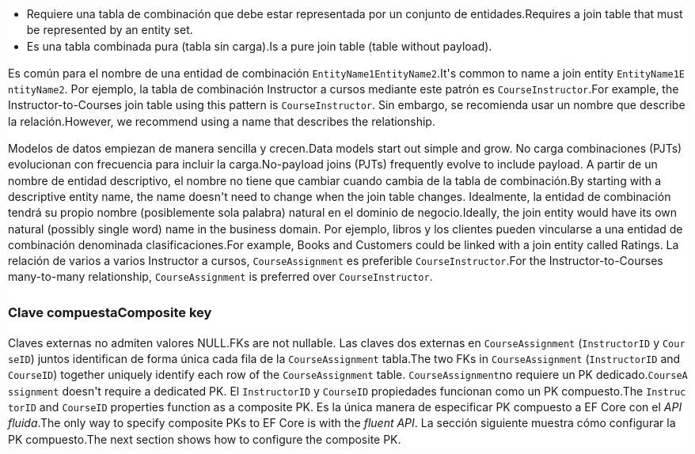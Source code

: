 * <span data-ttu-id="53e0f-331">Requiere una tabla de combinación que debe estar representada por un conjunto de entidades.</span><span class="sxs-lookup"><span data-stu-id="53e0f-331">Requires a join table that must be represented by an entity set.</span></span>
* <span data-ttu-id="53e0f-332">Es una tabla combinada pura (tabla sin carga).</span><span class="sxs-lookup"><span data-stu-id="53e0f-332">Is a pure join table (table without payload).</span></span>

<span data-ttu-id="53e0f-333">Es común para el nombre de una entidad de combinación `EntityName1EntityName2`.</span><span class="sxs-lookup"><span data-stu-id="53e0f-333">It's common to name a join entity `EntityName1EntityName2`.</span></span> <span data-ttu-id="53e0f-334">Por ejemplo, la tabla de combinación Instructor a cursos mediante este patrón es `CourseInstructor`.</span><span class="sxs-lookup"><span data-stu-id="53e0f-334">For example, the Instructor-to-Courses join table using this pattern is `CourseInstructor`.</span></span> <span data-ttu-id="53e0f-335">Sin embargo, se recomienda usar un nombre que describe la relación.</span><span class="sxs-lookup"><span data-stu-id="53e0f-335">However, we recommend using a name that describes the relationship.</span></span>

<span data-ttu-id="53e0f-336">Modelos de datos empiezan de manera sencilla y crecen.</span><span class="sxs-lookup"><span data-stu-id="53e0f-336">Data models start out simple and grow.</span></span> <span data-ttu-id="53e0f-337">No carga combinaciones (PJTs) evolucionan con frecuencia para incluir la carga.</span><span class="sxs-lookup"><span data-stu-id="53e0f-337">No-payload joins (PJTs) frequently evolve to include payload.</span></span> <span data-ttu-id="53e0f-338">A partir de un nombre de entidad descriptivo, el nombre no tiene que cambiar cuando cambia de la tabla de combinación.</span><span class="sxs-lookup"><span data-stu-id="53e0f-338">By starting with a descriptive entity name, the name doesn't need to change when the join table changes.</span></span> <span data-ttu-id="53e0f-339">Idealmente, la entidad de combinación tendrá su propio nombre (posiblemente sola palabra) natural en el dominio de negocio.</span><span class="sxs-lookup"><span data-stu-id="53e0f-339">Ideally, the join entity would have its own natural (possibly single word) name in the business domain.</span></span> <span data-ttu-id="53e0f-340">Por ejemplo, libros y los clientes pueden vincularse a una entidad de combinación denominada clasificaciones.</span><span class="sxs-lookup"><span data-stu-id="53e0f-340">For example, Books and Customers could be linked with a join entity called Ratings.</span></span> <span data-ttu-id="53e0f-341">La relación de varios a varios Instructor a cursos, `CourseAssignment` es preferible `CourseInstructor`.</span><span class="sxs-lookup"><span data-stu-id="53e0f-341">For the Instructor-to-Courses many-to-many relationship, `CourseAssignment` is preferred over `CourseInstructor`.</span></span>

### <a name="composite-key"></a><span data-ttu-id="53e0f-342">Clave compuesta</span><span class="sxs-lookup"><span data-stu-id="53e0f-342">Composite key</span></span>

<span data-ttu-id="53e0f-343">Claves externas no admiten valores NULL.</span><span class="sxs-lookup"><span data-stu-id="53e0f-343">FKs are not nullable.</span></span> <span data-ttu-id="53e0f-344">Las claves dos externas en `CourseAssignment` (`InstructorID` y `CourseID`) juntos identifican de forma única cada fila de la `CourseAssignment` tabla.</span><span class="sxs-lookup"><span data-stu-id="53e0f-344">The two FKs in `CourseAssignment` (`InstructorID` and `CourseID`) together uniquely identify each row of the `CourseAssignment` table.</span></span> <span data-ttu-id="53e0f-345">`CourseAssignment`no requiere un PK dedicado.</span><span class="sxs-lookup"><span data-stu-id="53e0f-345">`CourseAssignment` doesn't require a dedicated PK.</span></span> <span data-ttu-id="53e0f-346">El `InstructorID` y `CourseID` propiedades funcionan como un PK compuesto.</span><span class="sxs-lookup"><span data-stu-id="53e0f-346">The `InstructorID` and `CourseID` properties function as a composite PK.</span></span> <span data-ttu-id="53e0f-347">Es la única manera de especificar PK compuesto a EF Core con el *API fluida*.</span><span class="sxs-lookup"><span data-stu-id="53e0f-347">The only way to specify composite PKs to EF Core is with the *fluent API*.</span></span> <span data-ttu-id="53e0f-348">La sección siguiente muestra cómo configurar la PK compuesto.</span><span class="sxs-lookup"><span data-stu-id="53e0f-348">The next section shows how to configure the composite PK.</span></span>
